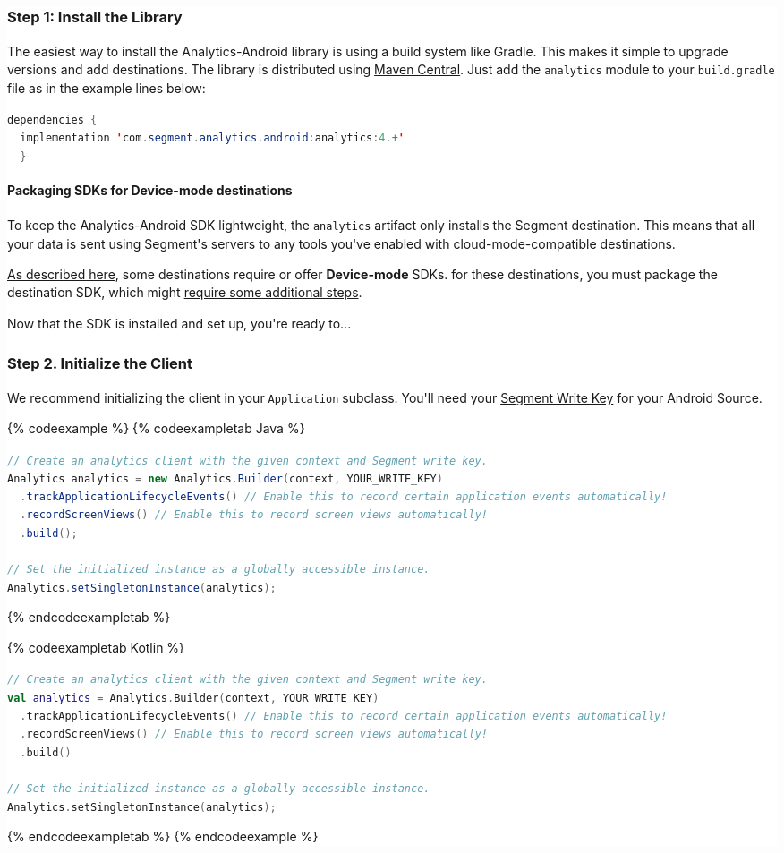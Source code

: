 ### Step 1: Install the Library

The easiest way to install the Analytics-Android library is using a build system like Gradle. This makes it simple to upgrade versions and add destinations. The library is distributed using [Maven Central](http://maven.org/). Just add the `analytics` module to your `build.gradle` file as in the example lines below:

```java
dependencies {
  implementation 'com.segment.analytics.android:analytics:4.+'
  }
```

#### Packaging SDKs for Device-mode destinations

To keep the Analytics-Android SDK lightweight, the `analytics` artifact only installs the Segment destination. This means that all your data is sent using Segment's servers to any tools you've enabled with cloud-mode-compatible destinations.

[As described here](/docs/connections/destinations/#connection-modes), some destinations require or offer **Device-mode** SDKs. for these destinations, you must package the destination SDK, which might [require some additional steps](#packaging-device-mode-destination-sdks).

Now that the SDK is installed and set up, you're ready to...

### Step 2. Initialize the Client

We recommend initializing the client in your `Application` subclass.  You'll need your [Segment Write Key](/docs/connections/find-writekey/) for your Android Source.

{% codeexample %}
{% codeexampletab Java %}
```java
// Create an analytics client with the given context and Segment write key.
Analytics analytics = new Analytics.Builder(context, YOUR_WRITE_KEY)
  .trackApplicationLifecycleEvents() // Enable this to record certain application events automatically!
  .recordScreenViews() // Enable this to record screen views automatically!
  .build();

// Set the initialized instance as a globally accessible instance.
Analytics.setSingletonInstance(analytics);
```
{% endcodeexampletab %}

{% codeexampletab Kotlin %}
```kotlin
// Create an analytics client with the given context and Segment write key.
val analytics = Analytics.Builder(context, YOUR_WRITE_KEY)
  .trackApplicationLifecycleEvents() // Enable this to record certain application events automatically!
  .recordScreenViews() // Enable this to record screen views automatically!
  .build()

// Set the initialized instance as a globally accessible instance.
Analytics.setSingletonInstance(analytics);
```
{% endcodeexampletab %}
{% endcodeexample %}
